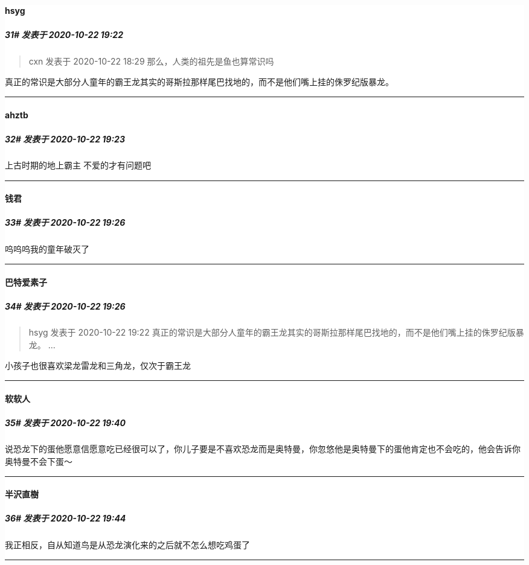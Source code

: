 ####  hsyg  
##### 31#       发表于 2020-10-22 19:22


<blockquote>cxn 发表于 2020-10-22 18:29
那么，人类的祖先是鱼也算常识吗</blockquote>
真正的常识是大部分人童年的霸王龙其实的哥斯拉那样尾巴找地的，而不是他们嘴上挂的侏罗纪版暴龙。


-----

####  ahztb  
##### 32#       发表于 2020-10-22 19:23


上古时期的地上霸主
不爱的才有问题吧


-----

####  钱君  
##### 33#       发表于 2020-10-22 19:26


呜呜呜我的童年破灭了


-----

####  巴特爱素子  
##### 34#       发表于 2020-10-22 19:26


<blockquote>hsyg 发表于 2020-10-22 19:22
真正的常识是大部分人童年的霸王龙其实的哥斯拉那样尾巴找地的，而不是他们嘴上挂的侏罗纪版暴龙。 ...</blockquote>
小孩子也很喜欢梁龙雷龙和三角龙，仅次于霸王龙


-----

####  软软人  
##### 35#       发表于 2020-10-22 19:40


说恐龙下的蛋他愿意信愿意吃已经很可以了，你儿子要是不喜欢恐龙而是奥特曼，你忽悠他是奥特曼下的蛋他肯定也不会吃的，他会告诉你奥特曼不会下蛋～


-----

####  半沢直樹  
##### 36#       发表于 2020-10-22 19:44


我正相反，自从知道鸟是从恐龙演化来的之后就不怎么想吃鸡蛋了


-----
